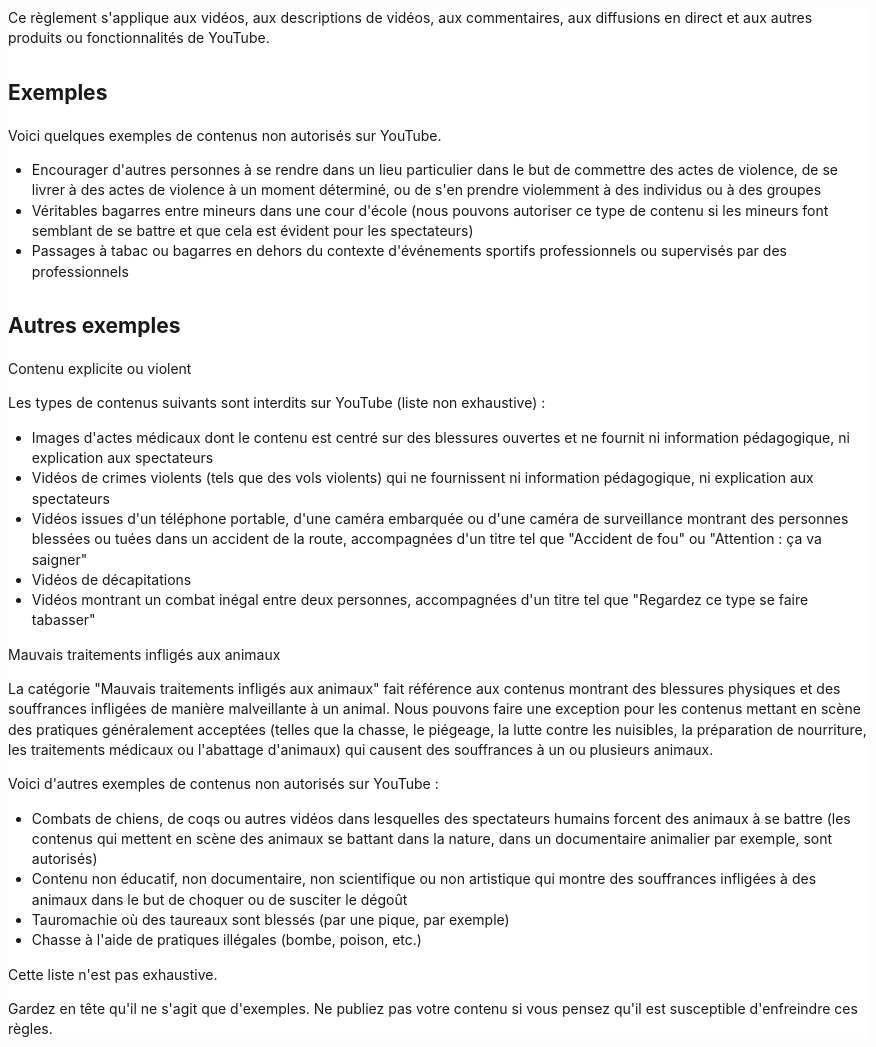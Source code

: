 Ce règlement s'applique aux vidéos, aux descriptions de vidéos, aux commentaires, aux diffusions en direct et aux autres produits ou fonctionnalités de YouTube.

Exemples
--------

Voici quelques exemples de contenus non autorisés sur YouTube.

*   Encourager d'autres personnes à se rendre dans un lieu particulier dans le but de commettre des actes de violence, de se livrer à des actes de violence à un moment déterminé, ou de s'en prendre violemment à des individus ou à des groupes
*   Véritables bagarres entre mineurs dans une cour d'école (nous pouvons autoriser ce type de contenu si les mineurs font semblant de se battre et que cela est évident pour les spectateurs)
*   Passages à tabac ou bagarres en dehors du contexte d'événements sportifs professionnels ou supervisés par des professionnels

Autres exemples
---------------

Contenu explicite ou violent

Les types de contenus suivants sont interdits sur YouTube (liste non exhaustive) :

*   Images d'actes médicaux dont le contenu est centré sur des blessures ouvertes et ne fournit ni information pédagogique, ni explication aux spectateurs
*   Vidéos de crimes violents (tels que des vols violents) qui ne fournissent ni information pédagogique, ni explication aux spectateurs
*   Vidéos issues d'un téléphone portable, d'une caméra embarquée ou d'une caméra de surveillance montrant des personnes blessées ou tuées dans un accident de la route, accompagnées d'un titre tel que "Accident de fou" ou "Attention : ça va saigner"
*   Vidéos de décapitations
*   Vidéos montrant un combat inégal entre deux personnes, accompagnées d'un titre tel que "Regardez ce type se faire tabasser"

Mauvais traitements infligés aux animaux

La catégorie "Mauvais traitements infligés aux animaux" fait référence aux contenus montrant des blessures physiques et des souffrances infligées de manière malveillante à un animal. Nous pouvons faire une exception pour les contenus mettant en scène des pratiques généralement acceptées (telles que la chasse, le piégeage, la lutte contre les nuisibles, la préparation de nourriture, les traitements médicaux ou l'abattage d'animaux) qui causent des souffrances à un ou plusieurs animaux.

Voici d'autres exemples de contenus non autorisés sur YouTube :

*   Combats de chiens, de coqs ou autres vidéos dans lesquelles des spectateurs humains forcent des animaux à se battre (les contenus qui mettent en scène des animaux se battant dans la nature, dans un documentaire animalier par exemple, sont autorisés)  
*   Contenu non éducatif, non documentaire, non scientifique ou non artistique qui montre des souffrances infligées à des animaux dans le but de choquer ou de susciter le dégoût
*   Tauromachie où des taureaux sont blessés (par une pique, par exemple)
*   Chasse à l'aide de pratiques illégales (bombe, poison, etc.)

Cette liste n'est pas exhaustive.

Gardez en tête qu'il ne s'agit que d'exemples. Ne publiez pas votre contenu si vous pensez qu'il est susceptible d'enfreindre ces règles.
